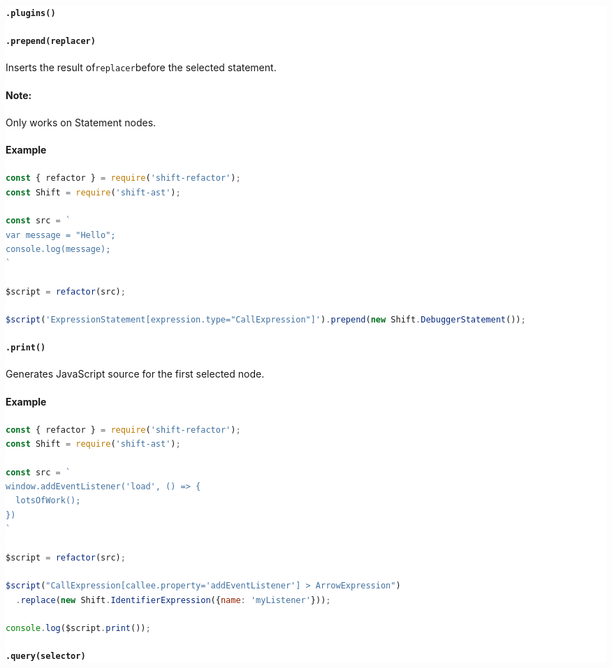 #### `.plugins()`



#### `.prepend(replacer)`

Inserts the result of`replacer`before the selected statement.

#### Note:

Only works on Statement nodes.

#### Example

```js
const { refactor } = require('shift-refactor');
const Shift = require('shift-ast');

const src = `
var message = "Hello";
console.log(message);
`

$script = refactor(src);

$script('ExpressionStatement[expression.type="CallExpression"]').prepend(new Shift.DebuggerStatement());
```

#### `.print()`

Generates JavaScript source for the first selected node.

#### Example

```js
const { refactor } = require('shift-refactor');
const Shift = require('shift-ast');

const src = `
window.addEventListener('load', () => {
  lotsOfWork();
})
`

$script = refactor(src);

$script("CallExpression[callee.property='addEventListener'] > ArrowExpression")
  .replace(new Shift.IdentifierExpression({name: 'myListener'}));

console.log($script.print());
```

#### `.query(selector)`
